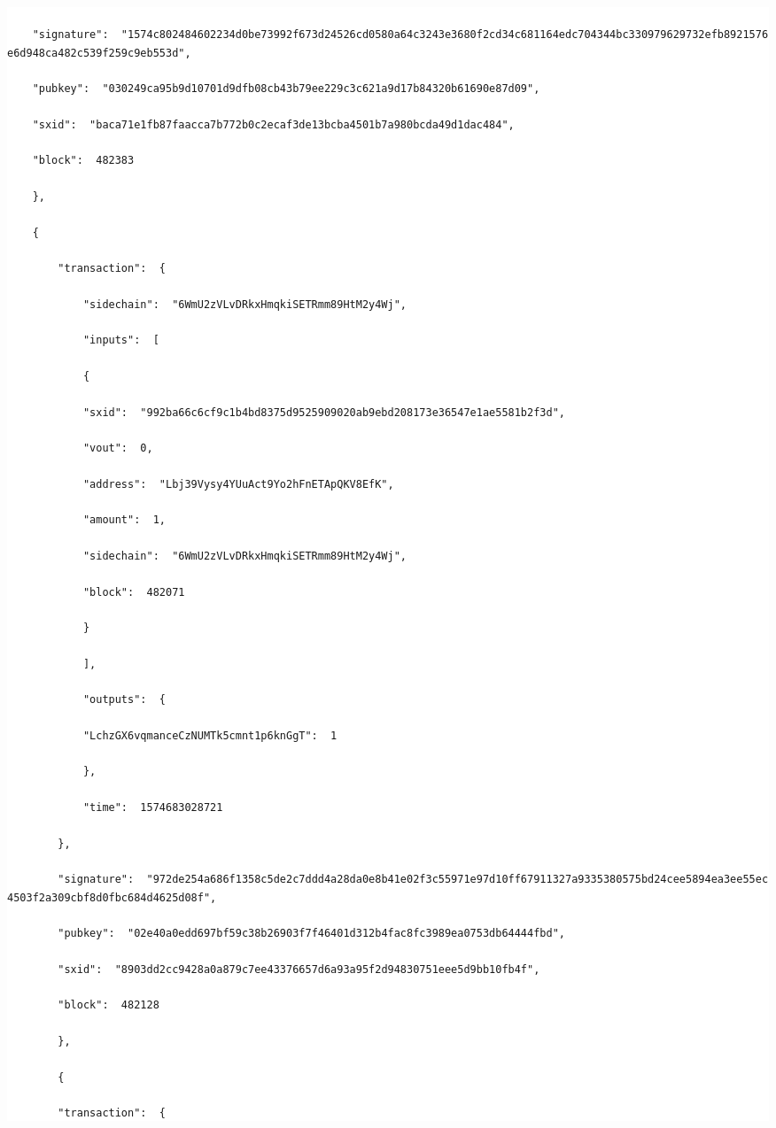 ```

	"signature":  "1574c802484602234d0be73992f673d24526cd0580a64c3243e3680f2cd34c681164edc704344bc330979629732efb8921576e6d948ca482c539f259c9eb553d",

	"pubkey":  "030249ca95b9d10701d9dfb08cb43b79ee229c3c621a9d17b84320b61690e87d09",

	"sxid":  "baca71e1fb87faacca7b772b0c2ecaf3de13bcba4501b7a980bcda49d1dac484",

	"block":  482383

	},

	{

		"transaction":  {
		
			"sidechain":  "6WmU2zVLvDRkxHmqkiSETRmm89HtM2y4Wj",

			"inputs":  [

			{

			"sxid":  "992ba66c6cf9c1b4bd8375d9525909020ab9ebd208173e36547e1ae5581b2f3d",

			"vout":  0,

			"address":  "Lbj39Vysy4YUuAct9Yo2hFnETApQKV8EfK",

			"amount":  1,

			"sidechain":  "6WmU2zVLvDRkxHmqkiSETRmm89HtM2y4Wj",

			"block":  482071

			}

			],

			"outputs":  {

			"LchzGX6vqmanceCzNUMTk5cmnt1p6knGgT":  1

			},

			"time":  1574683028721

		},

		"signature":  "972de254a686f1358c5de2c7ddd4a28da0e8b41e02f3c55971e97d10ff67911327a9335380575bd24cee5894ea3ee55ec4503f2a309cbf8d0fbc684d4625d08f",

		"pubkey":  "02e40a0edd697bf59c38b26903f7f46401d312b4fac8fc3989ea0753db64444fbd",

		"sxid":  "8903dd2cc9428a0a879c7ee43376657d6a93a95f2d94830751eee5d9bb10fb4f",

		"block":  482128

		},

		{

		"transaction":  {

```